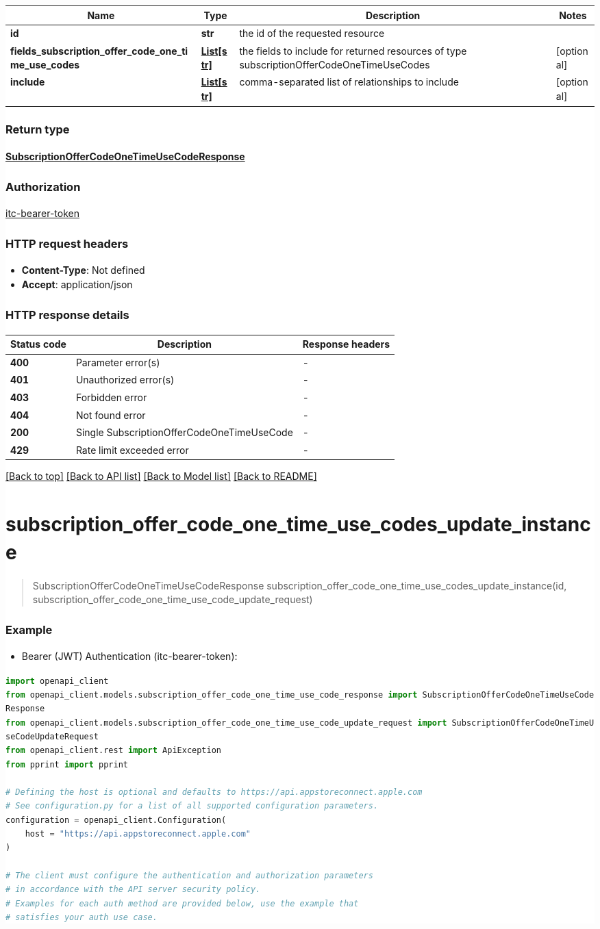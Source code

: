 
Name | Type | Description  | Notes
------------- | ------------- | ------------- | -------------
 **id** | **str**| the id of the requested resource | 
 **fields_subscription_offer_code_one_time_use_codes** | [**List[str]**](str.md)| the fields to include for returned resources of type subscriptionOfferCodeOneTimeUseCodes | [optional] 
 **include** | [**List[str]**](str.md)| comma-separated list of relationships to include | [optional] 

### Return type

[**SubscriptionOfferCodeOneTimeUseCodeResponse**](SubscriptionOfferCodeOneTimeUseCodeResponse.md)

### Authorization

[itc-bearer-token](../README.md#itc-bearer-token)

### HTTP request headers

 - **Content-Type**: Not defined
 - **Accept**: application/json

### HTTP response details

| Status code | Description | Response headers |
|-------------|-------------|------------------|
**400** | Parameter error(s) |  -  |
**401** | Unauthorized error(s) |  -  |
**403** | Forbidden error |  -  |
**404** | Not found error |  -  |
**200** | Single SubscriptionOfferCodeOneTimeUseCode |  -  |
**429** | Rate limit exceeded error |  -  |

[[Back to top]](#) [[Back to API list]](../README.md#documentation-for-api-endpoints) [[Back to Model list]](../README.md#documentation-for-models) [[Back to README]](../README.md)

# **subscription_offer_code_one_time_use_codes_update_instance**
> SubscriptionOfferCodeOneTimeUseCodeResponse subscription_offer_code_one_time_use_codes_update_instance(id, subscription_offer_code_one_time_use_code_update_request)

### Example

* Bearer (JWT) Authentication (itc-bearer-token):

```python
import openapi_client
from openapi_client.models.subscription_offer_code_one_time_use_code_response import SubscriptionOfferCodeOneTimeUseCodeResponse
from openapi_client.models.subscription_offer_code_one_time_use_code_update_request import SubscriptionOfferCodeOneTimeUseCodeUpdateRequest
from openapi_client.rest import ApiException
from pprint import pprint

# Defining the host is optional and defaults to https://api.appstoreconnect.apple.com
# See configuration.py for a list of all supported configuration parameters.
configuration = openapi_client.Configuration(
    host = "https://api.appstoreconnect.apple.com"
)

# The client must configure the authentication and authorization parameters
# in accordance with the API server security policy.
# Examples for each auth method are provided below, use the example that
# satisfies your auth use case.

```